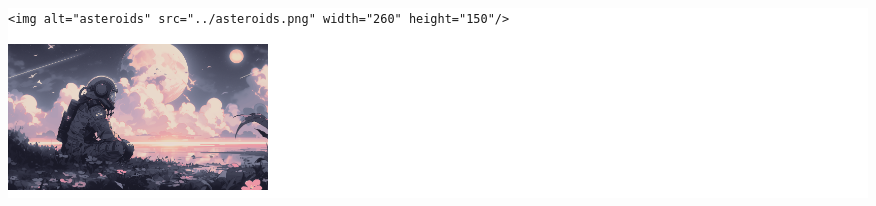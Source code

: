     <img alt="asteroids" src="../asteroids.png" width="260" height="150"/>
  </td>
  <td>
    <img alt="astronaut-2" src="../astronaut-2.png" width="260" height="150"/>
  </td>
</tr>
<tr>
  <td>